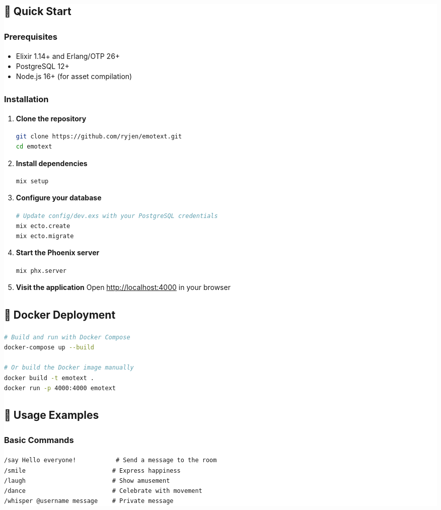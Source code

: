 ## 🚀 Quick Start

### Prerequisites

- Elixir 1.14+ and Erlang/OTP 26+
- PostgreSQL 12+
- Node.js 16+ (for asset compilation)

### Installation

1. **Clone the repository**
   ```bash
   git clone https://github.com/ryjen/emotext.git
   cd emotext
   ```

2. **Install dependencies**
   ```bash
   mix setup
   ```

3. **Configure your database**
   ```bash
   # Update config/dev.exs with your PostgreSQL credentials
   mix ecto.create
   mix ecto.migrate
   ```

4. **Start the Phoenix server**
   ```bash
   mix phx.server
   ```

5. **Visit the application**
   Open [http://localhost:4000](http://localhost:4000) in your browser

## 🐳 Docker Deployment

```bash
# Build and run with Docker Compose
docker-compose up --build

# Or build the Docker image manually
docker build -t emotext .
docker run -p 4000:4000 emotext
```

## 🎯 Usage Examples

### Basic Commands

```
/say Hello everyone!           # Send a message to the room
/smile                        # Express happiness
/laugh                        # Show amusement
/dance                        # Celebrate with movement
/whisper @username message    # Private message
```
